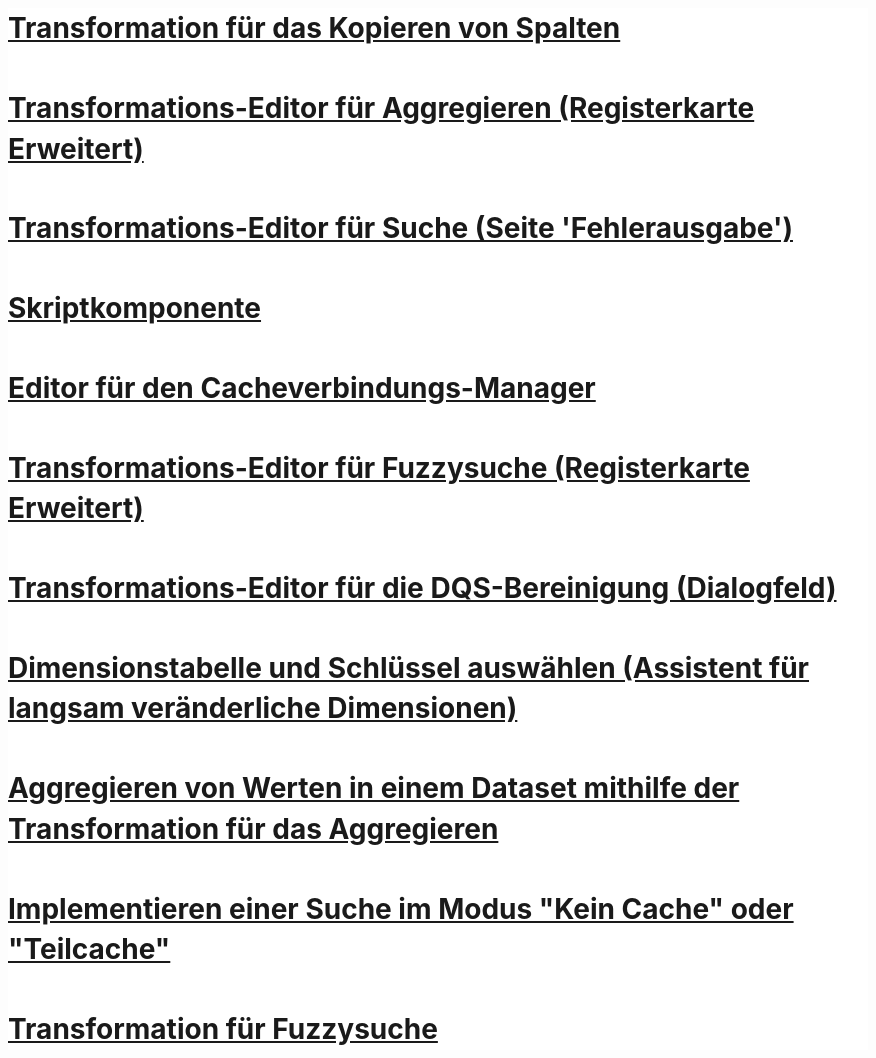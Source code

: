 # [Transformation für das Kopieren von Spalten](copy-column-transformation.md)
# [Transformations-Editor für Aggregieren (Registerkarte Erweitert)](aggregate-transformation-editor-advanced-tab.md)
# [Transformations-Editor für Suche (Seite 'Fehlerausgabe')](lookup-transformation-editor-error-output-page.md)
# [Skriptkomponente](script-component.md)
# [Editor für den Cacheverbindungs-Manager](cache-connection-manager-editor.md)
# [Transformations-Editor für Fuzzysuche (Registerkarte Erweitert)](fuzzy-lookup-transformation-editor-advanced-tab.md)
# [Transformations-Editor für die DQS-Bereinigung (Dialogfeld)](dqs-cleansing-transformation-editor-dialog-box.md)
# [Dimensionstabelle und Schlüssel auswählen (Assistent für langsam veränderliche Dimensionen)](select-a-dimension-table-and-keys-slowly-changing-dimension-wizard.md)
# [Aggregieren von Werten in einem Dataset mithilfe der Transformation für das Aggregieren](aggregate-values-in-a-dataset-by-using-the-aggregate-transformation.md)
# [Implementieren einer Suche im Modus "Kein Cache" oder "Teilcache"](implement-a-lookup-in-no-cache-or-partial-cache-mode.md)
# [Transformation für Fuzzysuche](fuzzy-lookup-transformation.md)
